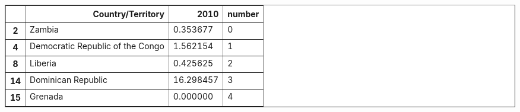 


<div>
<style scoped>
    .dataframe tbody tr th:only-of-type {
        vertical-align: middle;
    }

    .dataframe tbody tr th {
        vertical-align: top;
    }

    .dataframe thead th {
        text-align: right;
    }
</style>
<table border="1" class="dataframe">
  <thead>
    <tr style="text-align: right;">
      <th></th>
      <th>Country/Territory</th>
      <th>2010</th>
      <th>number</th>
    </tr>
  </thead>
  <tbody>
    <tr>
      <th>2</th>
      <td>Zambia</td>
      <td>0.353677</td>
      <td>0</td>
    </tr>
    <tr>
      <th>4</th>
      <td>Democratic Republic of the Congo</td>
      <td>1.562154</td>
      <td>1</td>
    </tr>
    <tr>
      <th>8</th>
      <td>Liberia</td>
      <td>0.425625</td>
      <td>2</td>
    </tr>
    <tr>
      <th>14</th>
      <td>Dominican Republic</td>
      <td>16.298457</td>
      <td>3</td>
    </tr>
    <tr>
      <th>15</th>
      <td>Grenada</td>
      <td>0.000000</td>
      <td>4</td>
    </tr>
  </tbody>
</table>
</div>
